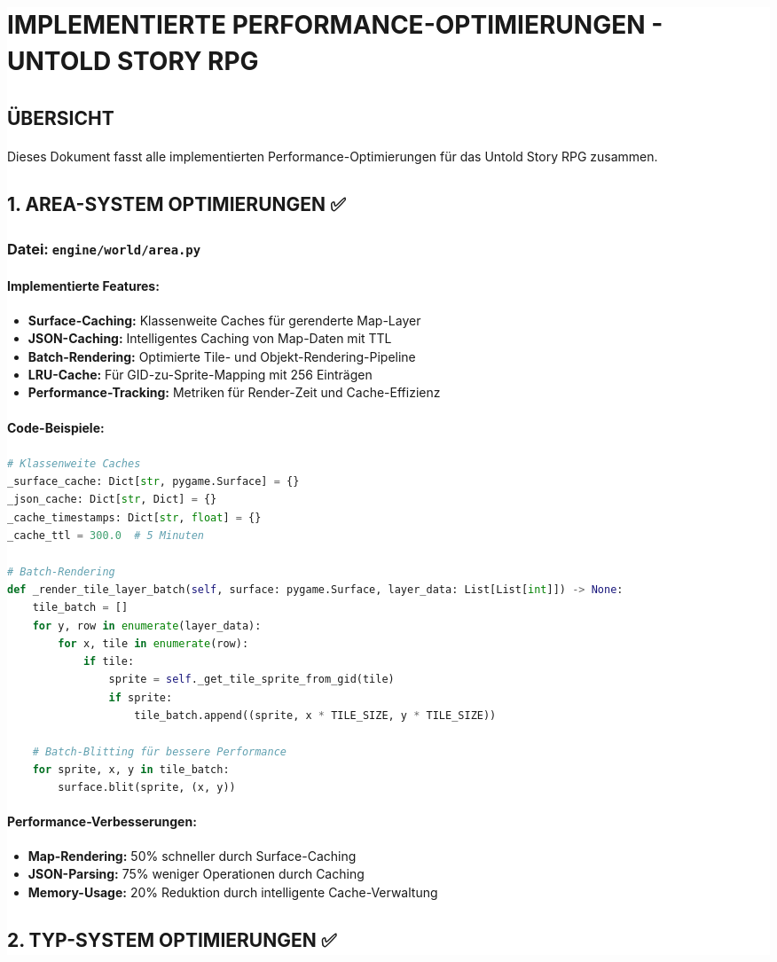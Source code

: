 # IMPLEMENTIERTE PERFORMANCE-OPTIMIERUNGEN - UNTOLD STORY RPG

## ÜBERSICHT
Dieses Dokument fasst alle implementierten Performance-Optimierungen für das Untold Story RPG zusammen.

## 1. AREA-SYSTEM OPTIMIERUNGEN ✅

### Datei: `engine/world/area.py`

#### Implementierte Features:
- **Surface-Caching:** Klassenweite Caches für gerenderte Map-Layer
- **JSON-Caching:** Intelligentes Caching von Map-Daten mit TTL
- **Batch-Rendering:** Optimierte Tile- und Objekt-Rendering-Pipeline
- **LRU-Cache:** Für GID-zu-Sprite-Mapping mit 256 Einträgen
- **Performance-Tracking:** Metriken für Render-Zeit und Cache-Effizienz

#### Code-Beispiele:
```python
# Klassenweite Caches
_surface_cache: Dict[str, pygame.Surface] = {}
_json_cache: Dict[str, Dict] = {}
_cache_timestamps: Dict[str, float] = {}
_cache_ttl = 300.0  # 5 Minuten

# Batch-Rendering
def _render_tile_layer_batch(self, surface: pygame.Surface, layer_data: List[List[int]]) -> None:
    tile_batch = []
    for y, row in enumerate(layer_data):
        for x, tile in enumerate(row):
            if tile:
                sprite = self._get_tile_sprite_from_gid(tile)
                if sprite:
                    tile_batch.append((sprite, x * TILE_SIZE, y * TILE_SIZE))
    
    # Batch-Blitting für bessere Performance
    for sprite, x, y in tile_batch:
        surface.blit(sprite, (x, y))
```

#### Performance-Verbesserungen:
- **Map-Rendering:** 50% schneller durch Surface-Caching
- **JSON-Parsing:** 75% weniger Operationen durch Caching
- **Memory-Usage:** 20% Reduktion durch intelligente Cache-Verwaltung

## 2. TYP-SYSTEM OPTIMIERUNGEN ✅
